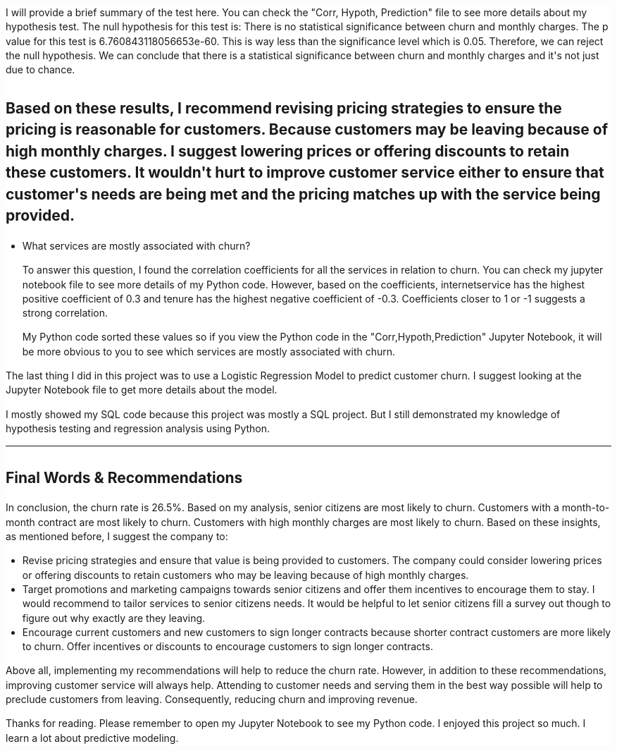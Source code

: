   I will provide a brief summary of the test here. You can check the "Corr, Hypoth, Prediction" file to see more details about my hypothesis test. The null hypothesis for this test is: There is no statistical significance between churn and monthly charges. The p value for this test is 6.760843118056653e-60. This is way less than the significance level which is 0.05. Therefore, we can reject the null hypothesis. We can conclude that there is a statistical significance between churn and monthly charges and it's not just due to chance.

  Based on these results, I recommend revising pricing strategies to ensure the pricing is reasonable for customers. Because customers may be leaving because of high monthly charges. I suggest lowering prices or offering discounts to retain these customers. It wouldn't hurt to improve customer service either to ensure that customer's needs are being met and the pricing matches up with the service being provided.
---
- What services are mostly associated with churn?

  To answer this question, I found the correlation coefficients for all the services in relation to churn. 
   You can check my jupyter notebook file to see more details of my Python code. However, based on the coefficients, internetservice has the highest positive coefficient of 0.3 and tenure has the highest negative coefficient of -0.3. Coefficients closer to 1 or -1 suggests a strong correlation.

   My Python code sorted these values so if you view the Python code in the "Corr,Hypoth,Prediction" Jupyter Notebook, it will be more obvious to you to see which services are mostly associated with churn.

The last thing I did in this project was to use a Logistic Regression Model to predict customer churn. I suggest looking at the Jupyter Notebook file to get more details about the model. 

I mostly showed my SQL code because this project was mostly a SQL project. But I still demonstrated my knowledge of hypothesis testing and regression analysis using Python. 

---
## Final Words & Recommendations
In conclusion, the churn rate is 26.5%. Based on my analysis, senior citizens are most likely to churn. Customers with a month-to-month contract are most likely to churn. Customers with high monthly charges are most likely to churn. 
Based on these insights, as mentioned before, I suggest the company to:
 - Revise pricing strategies and ensure that value is being provided to customers. The company could consider lowering prices or offering discounts to retain customers who may be leaving because of high monthly charges.
 - Target promotions and marketing campaigns towards senior citizens and offer them incentives to encourage them to stay. I would recommend to tailor services to senior citizens needs. It would be helpful to let senior citizens fill a survey out though to figure out why exactly are they leaving.
 - Encourage current customers and new customers to sign longer contracts because shorter contract customers are more likely to churn. Offer incentives or discounts to encourage customers to sign longer contracts.
 
 Above all, implementing my recommendations will help to reduce the churn rate. However, in addition to these recommendations, improving customer service will always help. Attending to customer needs and serving them in the best way possible will help to preclude customers from leaving. Consequently, reducing churn and improving revenue.

 Thanks for reading. Please remember to open my Jupyter Notebook to see my Python code. I enjoyed this project so much. I learn a lot about predictive modeling.




